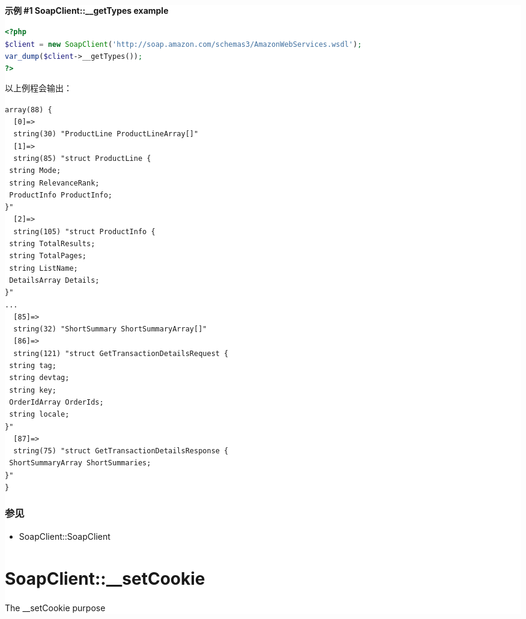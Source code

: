 **示例 \#1 <span class="function">SoapClient::\_\_getTypes</span>
example**

``` php
<?php
$client = new SoapClient('http://soap.amazon.com/schemas3/AmazonWebServices.wsdl');
var_dump($client->__getTypes());
?>
```

以上例程会输出：

    array(88) {
      [0]=>
      string(30) "ProductLine ProductLineArray[]"
      [1]=>
      string(85) "struct ProductLine {
     string Mode;
     string RelevanceRank;
     ProductInfo ProductInfo;
    }"
      [2]=>
      string(105) "struct ProductInfo {
     string TotalResults;
     string TotalPages;
     string ListName;
     DetailsArray Details;
    }"
    ...
      [85]=>
      string(32) "ShortSummary ShortSummaryArray[]"
      [86]=>
      string(121) "struct GetTransactionDetailsRequest {
     string tag;
     string devtag;
     string key;
     OrderIdArray OrderIds;
     string locale;
    }"
      [87]=>
      string(75) "struct GetTransactionDetailsResponse {
     ShortSummaryArray ShortSummaries;
    }"
    }

### 参见

-   <span class="methodname">SoapClient::SoapClient</span>

SoapClient::\_\_setCookie
=========================

The \_\_setCookie purpose
